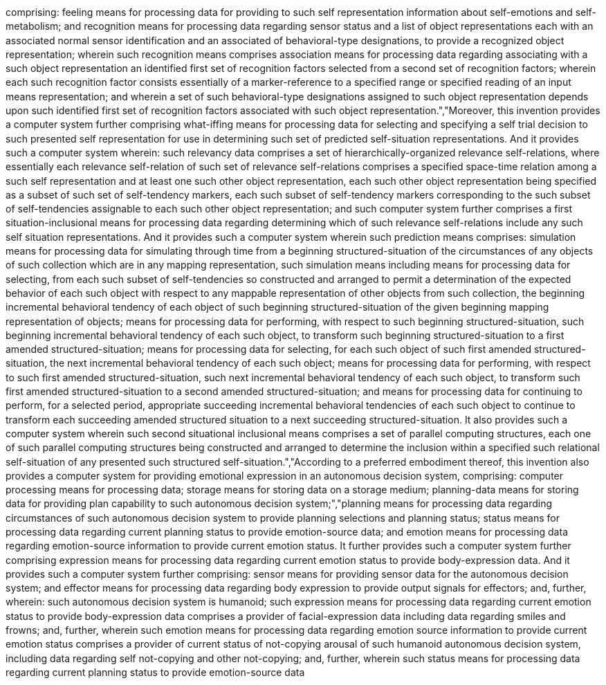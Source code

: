comprising: feeling means for processing data for providing to such self representation information about self-emotions and self-metabolism; and recognition means for processing data regarding sensor status and a list of object representations each with an associated normal sensor identification and an associated of behavioral-type designations, to provide a recognized object representation; wherein such recognition means comprises association means for processing data regarding associating with a such object representation an identified first set of recognition factors selected from a second set of recognition factors; wherein each such recognition factor consists essentially of a marker-reference to a specified range or specified reading of an input means representation; and wherein a set of such behavioral-type designations assigned to such object representation depends upon such identified first set of recognition factors associated with such object representation.","Moreover, this invention provides a computer system further comprising what-iffing means for processing data for selecting and specifying a self trial decision to such presented self representation for use in determining such set of predicted self-situation representations. And it provides such a computer system wherein: such relevancy data comprises a set of hierarchically-organized relevance self-relations, where essentially each relevance self-relation of such set of relevance self-relations comprises a specified space-time relation among a such self representation and at least one such other object representation, each such other object representation being specified as a subset of such set of self-tendency markers, each such subset of self-tendency markers corresponding to the such subset of self-tendencies assignable to each such other object representation; and such computer system further comprises a first situation-inclusional means for processing data regarding determining which of such relevance self-relations include any such self situation representations. And it provides such a computer system wherein such prediction means comprises: simulation means for processing data for simulating through time from a beginning structured-situation of the circumstances of any objects of such collection which are in any mapping representation, such simulation means including means for processing data for selecting, from each such subset of self-tendencies so constructed and arranged to permit a determination of the expected behavior of each such object with respect to any mappable representation of other objects from such collection, the beginning incremental behavioral tendency of each object of such beginning structured-situation of the given beginning mapping representation of objects; means for processing data for performing, with respect to such beginning structured-situation, such beginning incremental behavioral tendency of each such object, to transform such beginning structured-situation to a first amended structured-situation; means for processing data for selecting, for each such object of such first amended structured-situation, the next incremental behavioral tendency of each such object; means for processing data for performing, with respect to such first amended structured-situation, such next incremental behavioral tendency of each such object, to transform such first amended structured-situation to a second amended structured-situation; and means for processing data for continuing to perform, for a selected period, appropriate succeeding incremental behavioral tendencies of each such object to continue to transform each succeeding amended structured situation to a next succeeding structured-situation. It also provides such a computer system wherein such second situational inclusional means comprises a set of parallel computing structures, each one of such parallel computing structures being constructed and arranged to determine the inclusion within a specified such relational self-situation of any presented such structured self-situation.","According to a preferred embodiment thereof, this invention also provides a computer system for providing emotional expression in an autonomous decision system, comprising: computer processing means for processing data; storage means for storing data on a storage medium; planning-data means for storing data for providing plan capability to such autonomous decision system;","planning means for processing data regarding circumstances of such autonomous decision system to provide planning selections and planning status; status means for processing data regarding current planning status to provide emotion-source data; and emotion means for processing data regarding emotion-source information to provide current emotion status. It further provides such a computer system further comprising expression means for processing data regarding current emotion status to provide body-expression data. And it provides such a computer system further comprising: sensor means for providing sensor data for the autonomous decision system; and effector means for processing data regarding body expression to provide output signals for effectors; and, further, wherein: such autonomous decision system is humanoid; such expression means for processing data regarding current emotion status to provide body-expression data comprises a provider of facial-expression data including data regarding smiles and frowns; and, further, wherein such emotion means for processing data regarding emotion source information to provide current emotion status comprises a provider of current status of not-copying arousal of such humanoid autonomous decision system, including data regarding self not-copying and other not-copying; and, further, wherein such status means for processing data regarding current planning status to provide emotion-source data